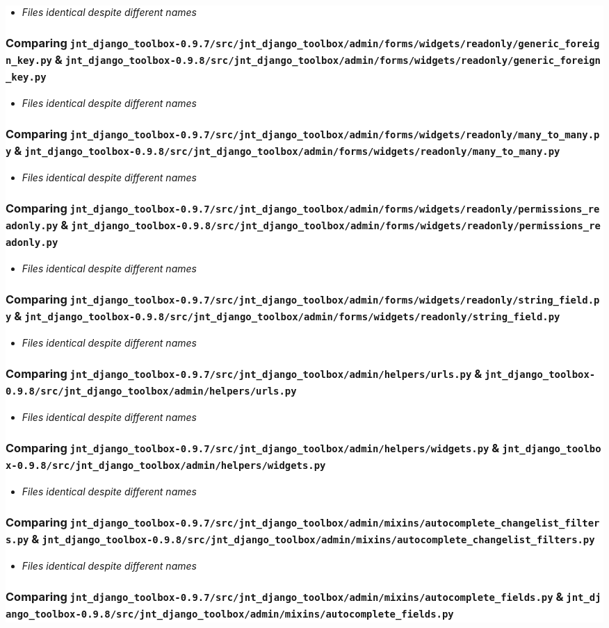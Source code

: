 * *Files identical despite different names*

### Comparing `jnt_django_toolbox-0.9.7/src/jnt_django_toolbox/admin/forms/widgets/readonly/generic_foreign_key.py` & `jnt_django_toolbox-0.9.8/src/jnt_django_toolbox/admin/forms/widgets/readonly/generic_foreign_key.py`

 * *Files identical despite different names*

### Comparing `jnt_django_toolbox-0.9.7/src/jnt_django_toolbox/admin/forms/widgets/readonly/many_to_many.py` & `jnt_django_toolbox-0.9.8/src/jnt_django_toolbox/admin/forms/widgets/readonly/many_to_many.py`

 * *Files identical despite different names*

### Comparing `jnt_django_toolbox-0.9.7/src/jnt_django_toolbox/admin/forms/widgets/readonly/permissions_readonly.py` & `jnt_django_toolbox-0.9.8/src/jnt_django_toolbox/admin/forms/widgets/readonly/permissions_readonly.py`

 * *Files identical despite different names*

### Comparing `jnt_django_toolbox-0.9.7/src/jnt_django_toolbox/admin/forms/widgets/readonly/string_field.py` & `jnt_django_toolbox-0.9.8/src/jnt_django_toolbox/admin/forms/widgets/readonly/string_field.py`

 * *Files identical despite different names*

### Comparing `jnt_django_toolbox-0.9.7/src/jnt_django_toolbox/admin/helpers/urls.py` & `jnt_django_toolbox-0.9.8/src/jnt_django_toolbox/admin/helpers/urls.py`

 * *Files identical despite different names*

### Comparing `jnt_django_toolbox-0.9.7/src/jnt_django_toolbox/admin/helpers/widgets.py` & `jnt_django_toolbox-0.9.8/src/jnt_django_toolbox/admin/helpers/widgets.py`

 * *Files identical despite different names*

### Comparing `jnt_django_toolbox-0.9.7/src/jnt_django_toolbox/admin/mixins/autocomplete_changelist_filters.py` & `jnt_django_toolbox-0.9.8/src/jnt_django_toolbox/admin/mixins/autocomplete_changelist_filters.py`

 * *Files identical despite different names*

### Comparing `jnt_django_toolbox-0.9.7/src/jnt_django_toolbox/admin/mixins/autocomplete_fields.py` & `jnt_django_toolbox-0.9.8/src/jnt_django_toolbox/admin/mixins/autocomplete_fields.py`
